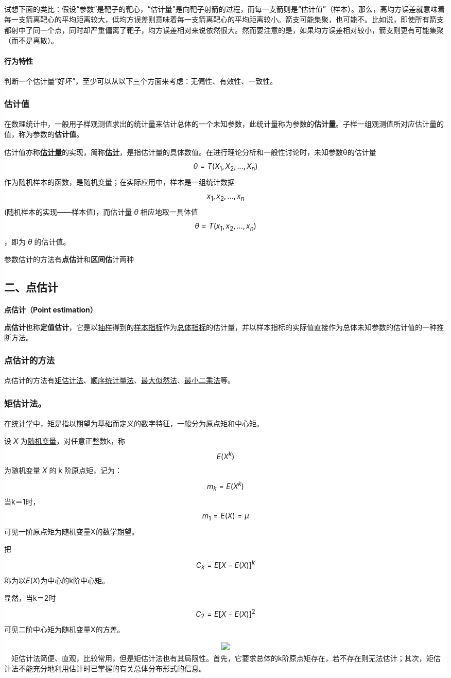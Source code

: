 试想下面的类比：假设“参数”是靶子的靶心，“估计量”是向靶子射箭的过程，而每一支箭则是“估计值”（样本）。那么，高均方误差就意味着每一支箭离靶心的平均距离较大，低均方误差则意味着每一支箭离靶心的平均距离较小。箭支可能集聚，也可能不。比如说，即使所有箭支都射中了同一个点，同时却严重偏离了靶子，均方误差相对来说依然很大。然而要注意的是，如果均方误差相对较小，箭支则更有可能集聚（而不是离散）。

#### 行为特性

判断一个估计量“好坏”，至少可以从以下三个方面来考虑：无偏性、有效性、一致性。

### 估计值

在数理统计中，一般用子样观测值求出的统计量来估计总体的一个未知参数，此统计量称为参数的**估计量**。子样一组观测值所对应估计量的值，称为参数的**估计值**。

估计值亦称[**估计量**](https://baike.baidu.com/item/估计量)的实现，简称[**估计**](https://baike.baidu.com/item/估计)，是指估计量的具体数值。在进行理论分析和一般性讨论时，未知参数θ的估计量  $$\theta=T\left(X_{1}, X_{2}, \ldots, X_{n}\right)$$ 作为随机样本的函数，是随机变量；在实际应用中，样本是一组统计数据 $$x_{1}, x_{2}, \ldots, x_{n}$$ (随机样本的实现——样本值)，而估计量 $\theta$ 相应地取一具体值 $$\theta=T\left(x_{1}, x_{2}, \ldots, x_{n}\right)$$ ，即为 $\theta$  的估计值。

参数估计的方法有**点估计**和**区间估**计两种

## 二、点估计

**点估计（Point estimation）**

**点估计**也称**定值估计**，它是以[抽样](https://wiki.mbalib.com/wiki/抽样)得到的[样本指标](https://wiki.mbalib.com/wiki/样本指标)作为[总体指标](https://wiki.mbalib.com/wiki/总体指标)的估计量，并以样本指标的实际值直接作为总体未知参数的估计值的一种推断方法。

### 点估计的方法

点估计的方法有[矩估计法](https://wiki.mbalib.com/w/index.php?title=矩估计法&action=edit)、[顺序统计量法](https://wiki.mbalib.com/wiki/顺序统计量法)、[最大似然法](https://wiki.mbalib.com/wiki/最大似然法)、[最小二乘法](https://wiki.mbalib.com/wiki/最小二乘法)等。

### 矩估计法。

在[统计学](https://wiki.mbalib.com/wiki/统计学)中，矩是指以期望为基础而定义的数字特征，一般分为原点矩和中心矩。

设 $X$ 为[随机变量](https://wiki.mbalib.com/wiki/随机变量)，对任意正整数k，称 $$E\left(X^{k }\right)$$ 为随机变量 $X$ 的 k 阶原点矩，记为：
$$
m_k = E\left(X^{k }\right)
$$
当k＝1时，
$$
m_1 = E(X) = \mu
$$
可见一阶原点矩为随机变量X的数学期望。

把 $$C_{k }=E[X-E(X)]^{k}$$  称为以$E(X)$为中心的k阶中心矩。

显然，当k＝2时
$$
C_{2 }=E[X-E(X)]^{2}
$$
可见二阶中心矩为随机变量X的[方差](https://wiki.mbalib.com/wiki/方差)。

<center><img src="https://raw.githubusercontent.com/HG1227/image/master/img_tuchuang/20200601131841.png"/></center>
　矩估计法简便、直观，比较常用，但是矩估计法也有其局限性。首先，它要求总体的k阶原点矩存在，若不存在则无法估计；其次，矩估计法不能充分地利用估计时已掌握的有关总体分布形式的信息。
